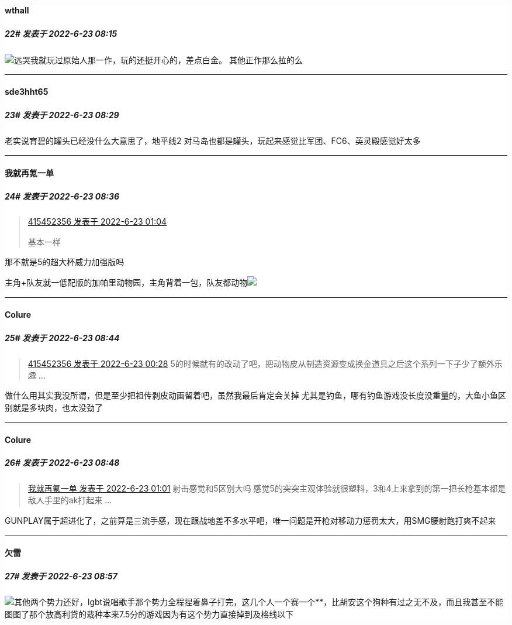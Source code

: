 ####  wthall  
##### 22#       发表于 2022-6-23 08:15

<img src="https://static.saraba1st.com/image/smiley/face2017/067.png" referrerpolicy="no-referrer">远哭我就玩过原始人那一作，玩的还挺开心的，差点白金。 其他正作那么拉的么

*****

####  sde3hht65  
##### 23#       发表于 2022-6-23 08:29

老实说育碧的罐头已经没什么大意思了，地平线2 对马岛也都是罐头，玩起来感觉比军团、FC6、英灵殿感觉好太多

*****

####  我就再氪一单  
##### 24#       发表于 2022-6-23 08:36

<blockquote><a href="httphttps://bbs.saraba1st.com/2b/forum.php?mod=redirect&amp;goto=findpost&amp;pid=56375202&amp;ptid=2077382" target="_blank">415452356 发表于 2022-6-23 01:04</a>

基本一样</blockquote>
那不就是5的超大杯威力加强版吗

主角+队友就一低配版的加帕里动物园，主角背着一包，队友都动物<img src="https://static.saraba1st.com/image/smiley/face2017/068.png" referrerpolicy="no-referrer">

*****

####  Colure  
##### 25#       发表于 2022-6-23 08:44

<blockquote><a href="httphttps://bbs.saraba1st.com/2b/forum.php?mod=redirect&amp;goto=findpost&amp;pid=56374791&amp;ptid=2077382" target="_blank">415452356 发表于 2022-6-23 00:28</a>
5的时候就有的改动了吧，把动物皮从制造资源变成换金道具之后这个系列一下子少了额外乐趣 ...</blockquote>
做什么用其实我没所谓，但是至少把祖传剥皮动画留着吧，虽然我最后肯定会关掉
尤其是钓鱼，哪有钓鱼游戏没长度没重量的，大鱼小鱼区别就是多块肉，也太没劲了

*****

####  Colure  
##### 26#       发表于 2022-6-23 08:48

<blockquote><a href="httphttps://bbs.saraba1st.com/2b/forum.php?mod=redirect&amp;goto=findpost&amp;pid=56375173&amp;ptid=2077382" target="_blank">我就再氪一单 发表于 2022-6-23 01:01</a>
射击感觉和5区别大吗
感觉5的突突主观体验就很塑料，3和4上来拿到的第一把长枪基本都是敌人手里的ak打起来 ...</blockquote>
GUNPLAY属于超进化了，之前算是三流手感，现在跟战地差不多水平吧，唯一问题是开枪对移动力惩罚太大，用SMG腰射跑打爽不起来

*****

####  欠雷  
##### 27#       发表于 2022-6-23 08:57

<img src="https://static.saraba1st.com/image/smiley/face2017/220.png" referrerpolicy="no-referrer">其他两个势力还好，lgbt说唱歌手那个势力全程捏着鼻子打完，这几个人一个赛一个**，比胡安这个狗种有过之无不及，而且我甚至不能图图了那个放高利贷的栽种本来7.5分的游戏因为有这个势力直接掉到及格线以下
